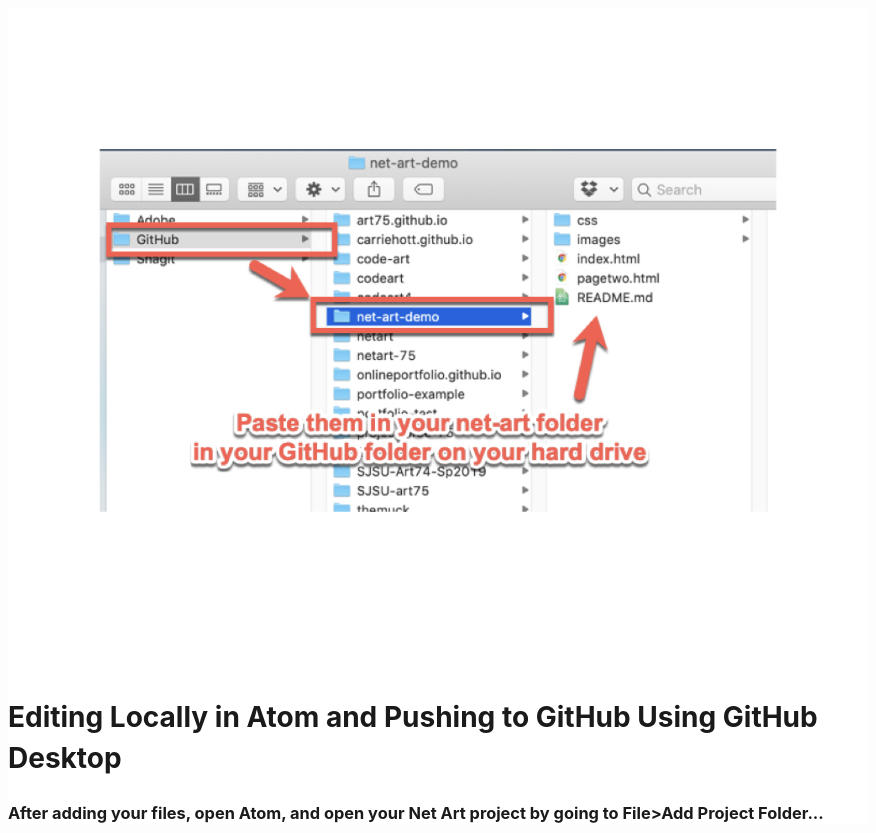 ![GitHub](images/Art74_Github_SetUp.034.jpeg)

# Editing Locally in Atom and Pushing to GitHub Using GitHub Desktop

### After adding your files, open Atom, and open your Net Art project by going to File>Add Project Folder...
